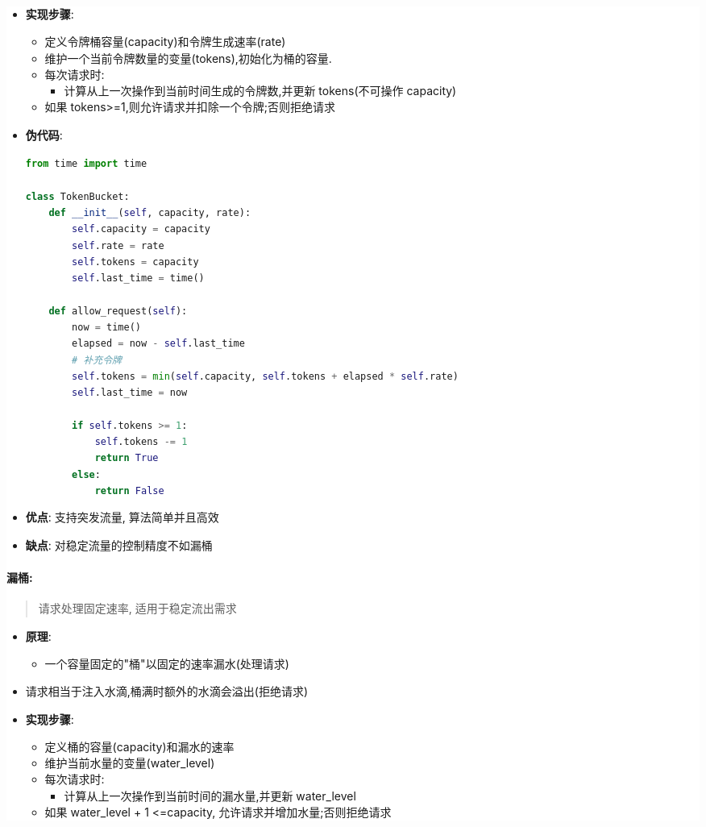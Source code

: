 - **实现步骤**:
  
  - 定义令牌桶容量(capacity)和令牌生成速率(rate)
  - 维护一个当前令牌数量的变量(tokens),初始化为桶的容量.
  - 每次请求时:
    - 计算从上一次操作到当前时间生成的令牌数,并更新 tokens(不可操作 capacity)
  - 如果 tokens>=1,则允许请求并扣除一个令牌;否则拒绝请求
  
- **伪代码**:

  ```python
  from time import time
  
  class TokenBucket:
      def __init__(self, capacity, rate):
          self.capacity = capacity
          self.rate = rate
          self.tokens = capacity
          self.last_time = time()
      
      def allow_request(self):
          now = time()
          elapsed = now - self.last_time
          # 补充令牌
          self.tokens = min(self.capacity, self.tokens + elapsed * self.rate)
          self.last_time = now
          
          if self.tokens >= 1:
              self.tokens -= 1
              return True
          else:
              return False
  ```

- **优点**: 支持突发流量, 算法简单并且高效

- **缺点**: 对稳定流量的控制精度不如漏桶

  

#### 漏桶: 

> 请求处理固定速率, 适用于稳定流出需求

- **原理**:
  
  - 一个容量固定的"桶"以固定的速率漏水(处理请求)
- 请求相当于注入水滴,桶满时额外的水滴会溢出(拒绝请求)
  
- **实现步骤**:
  
  - 定义桶的容量(capacity)和漏水的速率
  - 维护当前水量的变量(water_level)
  - 每次请求时:
    - 计算从上一次操作到当前时间的漏水量,并更新 water_level
  - 如果 water_level + 1 <=capacity, 允许请求并增加水量;否则拒绝请求
  